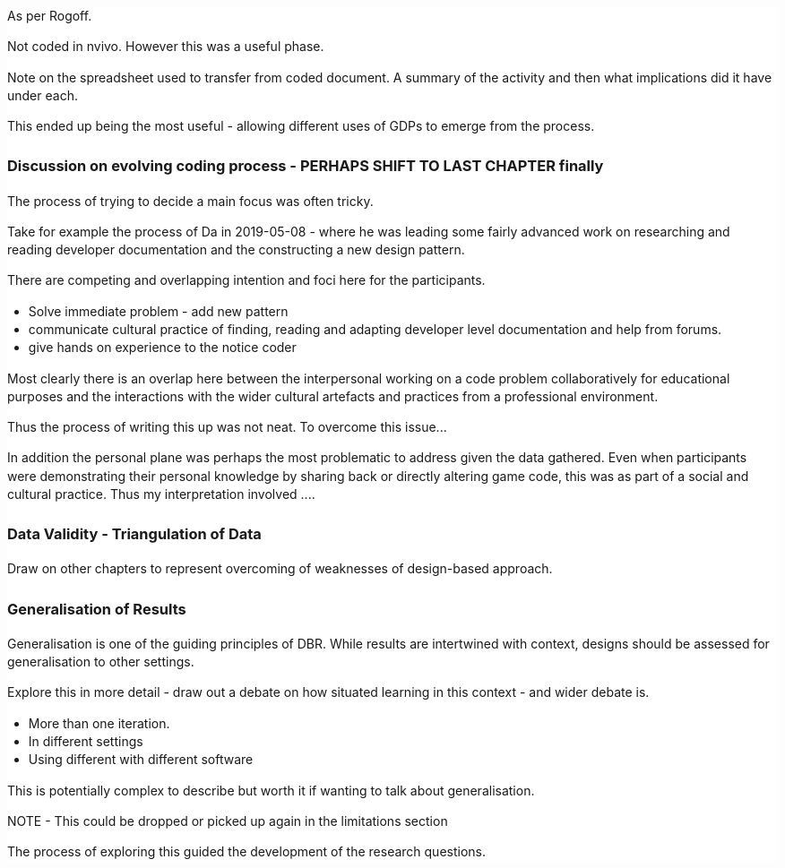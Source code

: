 As per Rogoff.

Not coded in nvivo. However this was a useful phase.

Note on the spreadsheet used to transfer from coded document.
A summary of the activity and then what implications did it have under each.

This ended up being the most useful - allowing different uses of GDPs to emerge from the process.

### Discussion on evolving coding process - PERHAPS SHIFT TO LAST CHAPTER finally

The process of trying to decide a main focus was often tricky.

Take for example the process of Da in 2019-05-08 - where he was leading some fairly advanced work on researching and reading developer documentation and the constructing a new design pattern.

There are competing and overlapping intention and foci here for the participants.
 - Solve immediate problem - add new pattern
 - communicate cultural practice of finding, reading and adapting developer level documentation and help from forums.
 - give hands on experience to the notice coder

Most clearly there is an overlap here between the interpersonal working on a code problem collaboratively for educational purposes and the interactions with the wider cultural artefacts and practices from a professional environment.

Thus the process of writing this up was not neat.
To overcome this issue...

In addition the personal plane was perhaps the most problematic to address given the data gathered.
Even when participants were demonstrating their personal knowledge by sharing back or directly altering game code, this was as part of a social and cultural practice.
Thus my interpretation involved ....


### Data Validity - Triangulation of Data

Draw on other chapters to represent overcoming of weaknesses of design-based approach.



### Generalisation of Results

Generalisation is one of the guiding principles of DBR. While results are intertwined with context, designs should be assessed for generalisation to other settings.

Explore this in more detail - draw out a debate on how situated learning in this context - and wider debate is.

- More than one iteration.
- In different settings
- Using different with different software

This is potentially complex to describe but worth it if wanting to talk about generalisation.

NOTE - This could be dropped or picked up again in the limitations section

The process of exploring this guided the development of the research questions.
